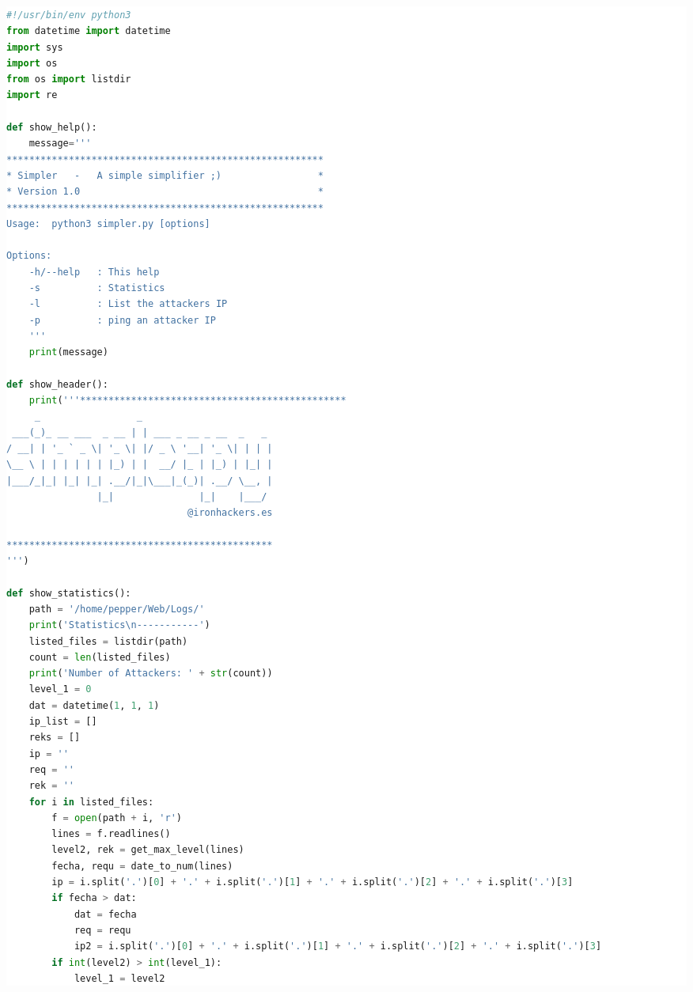 ```python
#!/usr/bin/env python3
from datetime import datetime
import sys
import os
from os import listdir
import re

def show_help():
    message='''
********************************************************
* Simpler   -   A simple simplifier ;)                 *
* Version 1.0                                          *
********************************************************
Usage:  python3 simpler.py [options]

Options:
    -h/--help   : This help
    -s          : Statistics
    -l          : List the attackers IP
    -p          : ping an attacker IP
    '''
    print(message)

def show_header():
    print('''***********************************************
     _                 _
 ___(_)_ __ ___  _ __ | | ___ _ __ _ __  _   _
/ __| | '_ ` _ \| '_ \| |/ _ \ '__| '_ \| | | |
\__ \ | | | | | | |_) | |  __/ |_ | |_) | |_| |
|___/_|_| |_| |_| .__/|_|\___|_(_)| .__/ \__, |
                |_|               |_|    |___/
                                @ironhackers.es

***********************************************
''')

def show_statistics():
    path = '/home/pepper/Web/Logs/'
    print('Statistics\n-----------')
    listed_files = listdir(path)
    count = len(listed_files)
    print('Number of Attackers: ' + str(count))
    level_1 = 0
    dat = datetime(1, 1, 1)
    ip_list = []
    reks = []
    ip = ''
    req = ''
    rek = ''
    for i in listed_files:
        f = open(path + i, 'r')
        lines = f.readlines()
        level2, rek = get_max_level(lines)
        fecha, requ = date_to_num(lines)
        ip = i.split('.')[0] + '.' + i.split('.')[1] + '.' + i.split('.')[2] + '.' + i.split('.')[3]
        if fecha > dat:
            dat = fecha
            req = requ
            ip2 = i.split('.')[0] + '.' + i.split('.')[1] + '.' + i.split('.')[2] + '.' + i.split('.')[3]
        if int(level2) > int(level_1):
            level_1 = level2
```